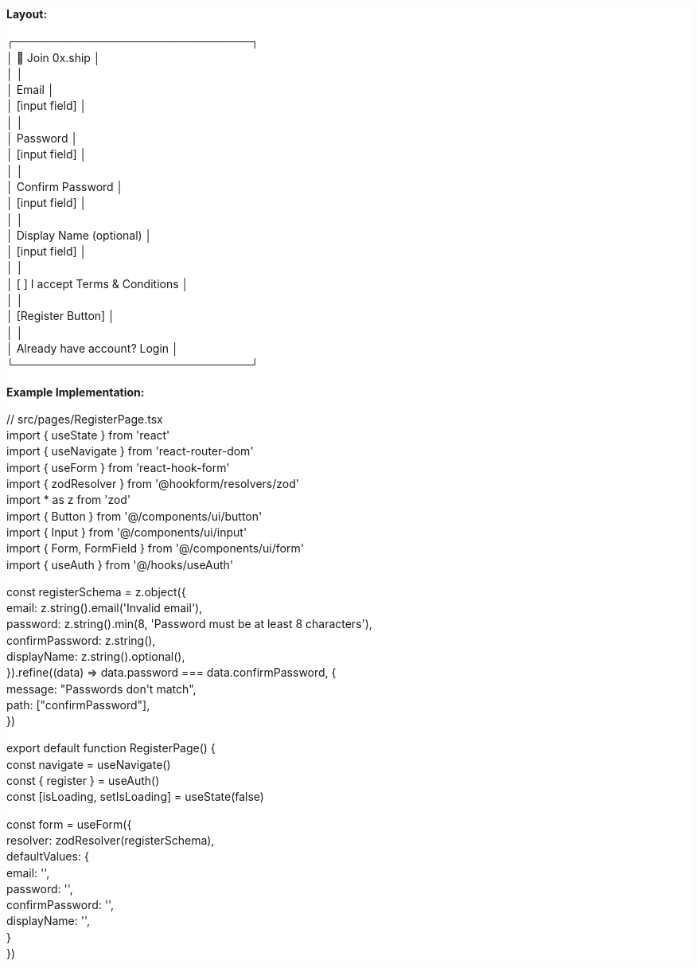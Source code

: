 **Layout:**

┌──────────────────────────────┐  
│     🚀 Join 0x.ship          │  
│                              │  
│  Email                       │  
│  \[input field\]              │  
│                              │  
│  Password                    │  
│  \[input field\]              │  
│                              │  
│  Confirm Password            │  
│  \[input field\]              │  
│                              │  
│  Display Name (optional)     │  
│  \[input field\]              │  
│                              │  
│  \[ \] I accept Terms & Conditions │  
│                              │  
│  \[Register Button\]          │  
│                              │  
│  Already have account? Login │  
└──────────────────────────────┘

**Example Implementation:**

// src/pages/RegisterPage.tsx  
import { useState } from 'react'  
import { useNavigate } from 'react-router-dom'  
import { useForm } from 'react-hook-form'  
import { zodResolver } from '@hookform/resolvers/zod'  
import \* as z from 'zod'  
import { Button } from '@/components/ui/button'  
import { Input } from '@/components/ui/input'  
import { Form, FormField } from '@/components/ui/form'  
import { useAuth } from '@/hooks/useAuth'

const registerSchema \= z.object({  
  email: z.string().email('Invalid email'),  
  password: z.string().min(8, 'Password must be at least 8 characters'),  
  confirmPassword: z.string(),  
  displayName: z.string().optional(),  
}).refine((data) \=\> data.password \=== data.confirmPassword, {  
  message: "Passwords don't match",  
  path: \["confirmPassword"\],  
})

export default function RegisterPage() {  
  const navigate \= useNavigate()  
  const { register } \= useAuth()  
  const \[isLoading, setIsLoading\] \= useState(false)  
    
  const form \= useForm({  
    resolver: zodResolver(registerSchema),  
    defaultValues: {  
      email: '',  
      password: '',  
      confirmPassword: '',  
      displayName: '',  
    }  
  })  
    
